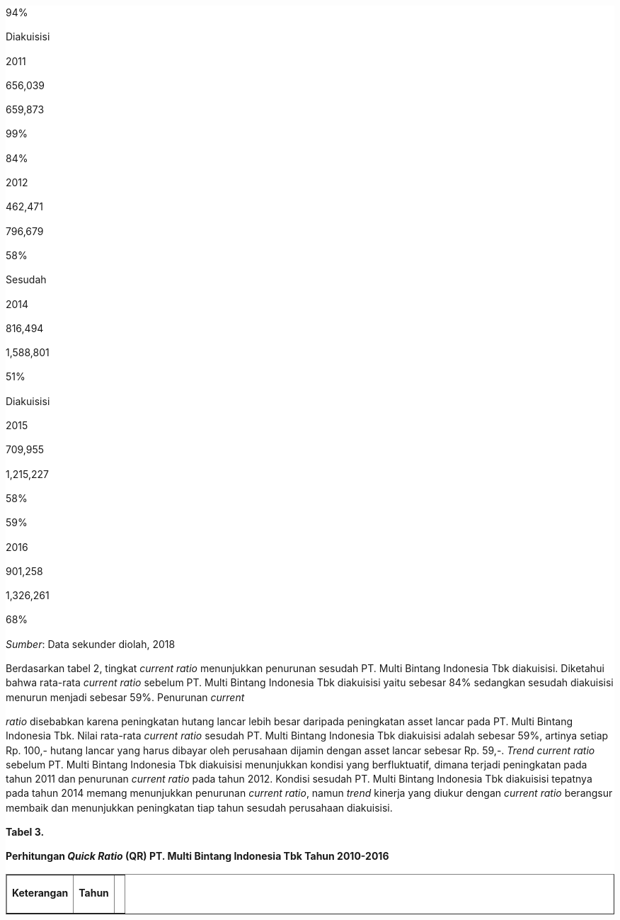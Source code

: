 <p><span class="font2">94%</span></p></td><td style="vertical-align:top;"></td></tr>
<tr><td style="vertical-align:middle;">
<p><span class="font2">Diakuisisi</span></p></td><td style="vertical-align:middle;">
<p><span class="font2">2011</span></p></td><td style="vertical-align:middle;">
<p><span class="font2">656,039</span></p></td><td style="vertical-align:middle;">
<p><span class="font2">659,873</span></p></td><td style="vertical-align:middle;">
<p><span class="font2">99%</span></p></td><td style="vertical-align:middle;">
<p><span class="font2">84%</span></p></td></tr>
<tr><td style="vertical-align:top;"></td><td style="vertical-align:bottom;">
<p><span class="font2">2012</span></p></td><td style="vertical-align:bottom;">
<p><span class="font2">462,471</span></p></td><td style="vertical-align:bottom;">
<p><span class="font2">796,679</span></p></td><td style="vertical-align:bottom;">
<p><span class="font2">58%</span></p></td><td style="vertical-align:top;"></td></tr>
<tr><td style="vertical-align:bottom;">
<p><span class="font2">Sesudah</span></p></td><td style="vertical-align:bottom;">
<p><span class="font2">2014</span></p></td><td style="vertical-align:bottom;">
<p><span class="font2">816,494</span></p></td><td style="vertical-align:bottom;">
<p><span class="font2">1,588,801</span></p></td><td style="vertical-align:bottom;">
<p><span class="font2">51%</span></p></td><td style="vertical-align:top;"></td></tr>
<tr><td style="vertical-align:middle;">
<p><span class="font2">Diakuisisi</span></p></td><td style="vertical-align:middle;">
<p><span class="font2">2015</span></p></td><td style="vertical-align:middle;">
<p><span class="font2">709,955</span></p></td><td style="vertical-align:middle;">
<p><span class="font2">1,215,227</span></p></td><td style="vertical-align:middle;">
<p><span class="font2">58%</span></p></td><td style="vertical-align:middle;">
<p><span class="font2">59%</span></p></td></tr>
<tr><td style="vertical-align:top;"></td><td style="vertical-align:bottom;">
<p><span class="font2">2016</span></p></td><td style="vertical-align:bottom;">
<p><span class="font2">901,258</span></p></td><td style="vertical-align:bottom;">
<p><span class="font2">1,326,261</span></p></td><td style="vertical-align:bottom;">
<p><span class="font2">68%</span></p></td><td style="vertical-align:top;"></td></tr>
</table>
<p><span class="font2" style="font-style:italic;">Sumber</span><span class="font2">: Data sekunder diolah, 2018</span></p>
<p><span class="font4">Berdasarkan tabel 2, tingkat </span><span class="font4" style="font-style:italic;">current ratio</span><span class="font4"> menunjukkan penurunan sesudah PT. Multi Bintang Indonesia Tbk diakuisisi. Diketahui bahwa rata-rata </span><span class="font4" style="font-style:italic;">current ratio</span><span class="font4"> sebelum PT. Multi Bintang Indonesia Tbk diakuisisi yaitu sebesar 84% sedangkan sesudah diakuisisi menurun menjadi sebesar 59%. Penurunan </span><span class="font4" style="font-style:italic;">current</span></p>
<p><span class="font4" style="font-style:italic;">ratio</span><span class="font4"> disebabkan karena peningkatan hutang lancar lebih besar daripada peningkatan asset lancar pada PT. Multi Bintang Indonesia Tbk. Nilai rata-rata </span><span class="font4" style="font-style:italic;">current ratio</span><span class="font4"> sesudah PT. Multi Bintang Indonesia Tbk diakuisisi adalah sebesar 59%, artinya setiap Rp. 100,- hutang lancar yang harus dibayar oleh perusahaan dijamin dengan asset lancar sebesar Rp. 59,-. </span><span class="font4" style="font-style:italic;">Trend current ratio</span><span class="font4"> sebelum PT. Multi Bintang Indonesia Tbk diakuisisi menunjukkan kondisi yang berfluktuatif, dimana terjadi peningkatan pada tahun 2011 dan penurunan </span><span class="font4" style="font-style:italic;">current ratio</span><span class="font4"> pada tahun 2012. Kondisi sesudah PT. Multi Bintang Indonesia Tbk diakuisisi tepatnya pada tahun 2014 memang menunjukkan penurunan </span><span class="font4" style="font-style:italic;">current ratio</span><span class="font4">, namun </span><span class="font4" style="font-style:italic;">trend </span><span class="font4">kinerja yang diukur dengan </span><span class="font4" style="font-style:italic;">current ratio</span><span class="font4"> berangsur membaik dan menunjukkan peningkatan tiap tahun sesudah perusahaan diakuisisi.</span></p>
<p><span class="font4" style="font-weight:bold;">Tabel 3.</span></p>
<p><span class="font4" style="font-weight:bold;">Perhitungan </span><span class="font4" style="font-weight:bold;font-style:italic;">Quick Ratio</span><span class="font4" style="font-weight:bold;"> (QR) PT. Multi Bintang Indonesia Tbk Tahun 2010-2016</span></p>
<table border="1">
<tr><td style="vertical-align:middle;">
<p><span class="font2" style="font-weight:bold;">Keterangan</span></p></td><td style="vertical-align:middle;">
<p><span class="font2" style="font-weight:bold;">Tahun</span></p></td><td style="vertical-align:bottom;">